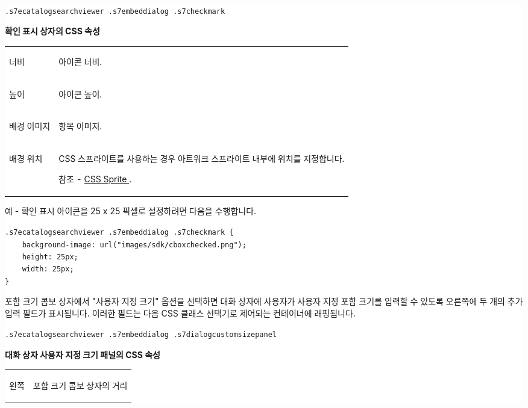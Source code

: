 ```
.s7ecatalogsearchviewer .s7embeddialog .s7checkmark
```

**확인 표시 상자의 CSS 속성**

<table id="table_8E01F5461CD04AC18B2C3725A961476A"> 
 <tbody> 
  <tr> 
   <td colname="col1"> <p> <span class="codeph"> 너비 </span> </p> </td> 
   <td colname="col2"> <p>아이콘 너비. </p> </td> 
  </tr> 
  <tr> 
   <td colname="col1"> <p> <span class="codeph"> 높이 </span> </p> </td> 
   <td colname="col2"> <p>아이콘 높이. </p> </td> 
  </tr> 
  <tr> 
   <td colname="col1"> <p> <span class="codeph"> 배경 이미지 </span> </p> </td> 
   <td colname="col2"> <p>항목 이미지. </p> </td> 
  </tr> 
  <tr> 
   <td colname="col1"> <p> <span class="codeph"> 배경 위치 </span> </p> </td> 
   <td colname="col2"> <p> CSS 스프라이트를 사용하는 경우 아트워크 스프라이트 내부에 위치를 지정합니다. </p> <p>참조 - <a href="../../../c-html5-s7-aem-asset-viewers/c-html5-ecatsearch-viewer-about/c-html5-ecatsearch-viewer-customizingviewer/c-html5-ecatsearch-viewer-customizingviewer.md#section-9d570f95eb2443aca74c1b02f6e89aff" format="dita" scope="local"> CSS Sprite </a>. </p> </td> 
  </tr> 
 </tbody> 
</table>

예 - 확인 표시 아이콘을 25 x 25 픽셀로 설정하려면 다음을 수행합니다.

```
.s7ecatalogsearchviewer .s7embeddialog .s7checkmark { 
    background-image: url("images/sdk/cboxchecked.png"); 
    height: 25px; 
    width: 25px; 
}
```

포함 크기 콤보 상자에서 &quot;사용자 지정 크기&quot; 옵션을 선택하면 대화 상자에 사용자가 사용자 지정 포함 크기를 입력할 수 있도록 오른쪽에 두 개의 추가 입력 필드가 표시됩니다. 이러한 필드는 다음 CSS 클래스 선택기로 제어되는 컨테이너에 래핑됩니다.

```
.s7ecatalogsearchviewer .s7embeddialog .s7dialogcustomsizepanel
```

**대화 상자 사용자 지정 크기 패널의 CSS 속성**

<table id="table_B00829EA550F4E5E8F51B1C6ADACCD34"> 
 <tbody> 
  <tr> 
   <td colname="col1"> <p> <span class="codeph"> 왼쪽 </span> </p> </td> 
   <td colname="col2"> <p> 포함 크기 콤보 상자의 거리 </p> </td> 
  </tr> 
 </tbody> 
</table>
